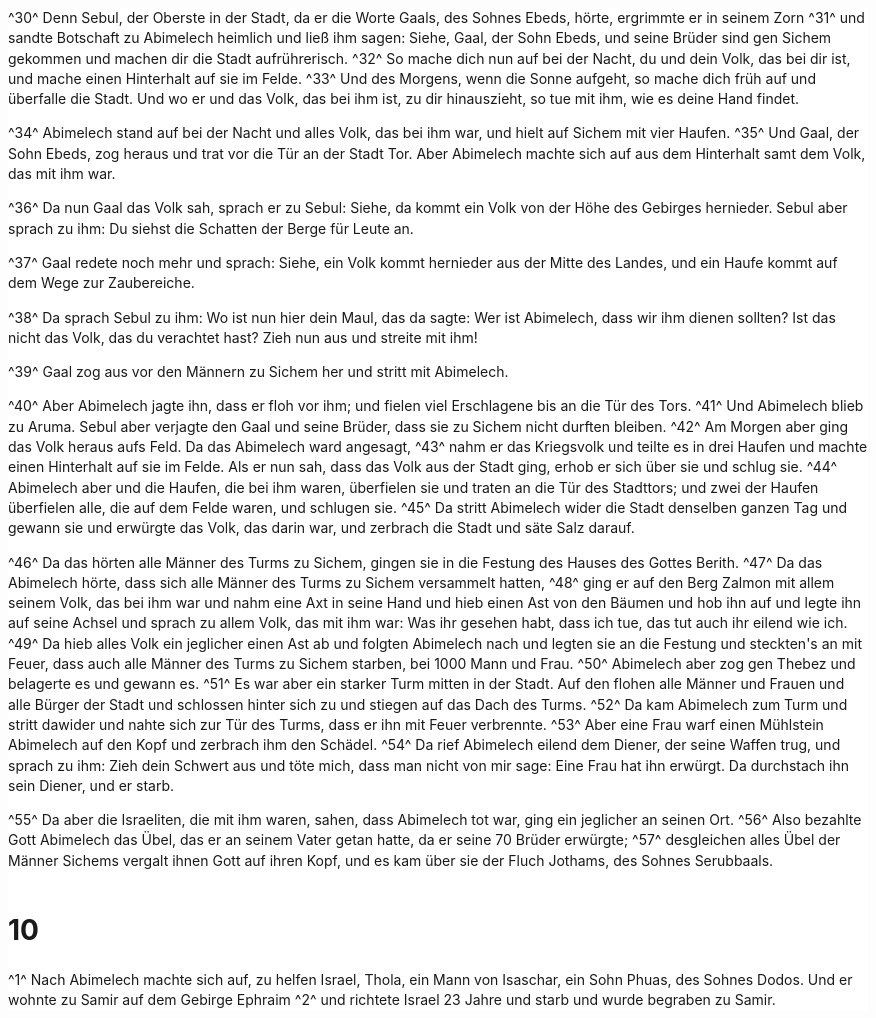 ^30^ Denn Sebul, der Oberste in der Stadt, da er die Worte Gaals, des Sohnes Ebeds, hörte, ergrimmte er in seinem Zorn ^31^ und sandte Botschaft zu Abimelech heimlich und ließ ihm sagen: Siehe, Gaal, der Sohn Ebeds, und seine Brüder sind gen Sichem gekommen und machen dir die Stadt aufrührerisch. ^32^ So mache dich nun auf bei der Nacht, du und dein Volk, das bei dir ist, und mache einen Hinterhalt auf sie im Felde. ^33^ Und des Morgens, wenn die Sonne aufgeht, so mache dich früh auf und überfalle die Stadt. Und wo er und das Volk, das bei ihm ist, zu dir hinauszieht, so tue mit ihm, wie es deine Hand findet. 

^34^ Abimelech stand auf bei der Nacht und alles Volk, das bei ihm war, und hielt auf Sichem mit vier Haufen. ^35^ Und Gaal, der Sohn Ebeds, zog heraus und trat vor die Tür an der Stadt Tor. Aber Abimelech machte sich auf aus dem Hinterhalt samt dem Volk, das mit ihm war. 

^36^ Da nun Gaal das Volk sah, sprach er zu Sebul: Siehe, da kommt ein Volk von der Höhe des Gebirges hernieder. Sebul aber sprach zu ihm: Du siehst die Schatten der Berge für Leute an. 

^37^ Gaal redete noch mehr und sprach: Siehe, ein Volk kommt hernieder aus der Mitte des Landes, und ein Haufe kommt auf dem Wege zur Zaubereiche. 

^38^ Da sprach Sebul zu ihm: Wo ist nun hier dein Maul, das da sagte: Wer ist Abimelech, dass wir ihm dienen sollten? Ist das nicht das Volk, das du verachtet hast? Zieh nun aus und streite mit ihm! 

^39^ Gaal zog aus vor den Männern zu Sichem her und stritt mit Abimelech. 

^40^ Aber Abimelech jagte ihn, dass er floh vor ihm; und fielen viel Erschlagene bis an die Tür des Tors. ^41^ Und Abimelech blieb zu Aruma. Sebul aber verjagte den Gaal und seine Brüder, dass sie zu Sichem nicht durften bleiben. ^42^ Am Morgen aber ging das Volk heraus aufs Feld. Da das Abimelech ward angesagt, ^43^ nahm er das Kriegsvolk und teilte es in drei Haufen und machte einen Hinterhalt auf sie im Felde. Als er nun sah, dass das Volk aus der Stadt ging, erhob er sich über sie und schlug sie. ^44^ Abimelech aber und die Haufen, die bei ihm waren, überfielen sie und traten an die Tür des Stadttors; und zwei der Haufen überfielen alle, die auf dem Felde waren, und schlugen sie. ^45^ Da stritt Abimelech wider die Stadt denselben ganzen Tag und gewann sie und erwürgte das Volk, das darin war, und zerbrach die Stadt und säte Salz darauf. 

^46^ Da das hörten alle Männer des Turms zu Sichem, gingen sie in die Festung des Hauses des Gottes Berith. ^47^ Da das Abimelech hörte, dass sich alle Männer des Turms zu Sichem versammelt hatten, ^48^ ging er auf den Berg Zalmon mit allem seinem Volk, das bei ihm war und nahm eine Axt in seine Hand und hieb einen Ast von den Bäumen und hob ihn auf und legte ihn auf seine Achsel und sprach zu allem Volk, das mit ihm war: Was ihr gesehen habt, dass ich tue, das tut auch ihr eilend wie ich. ^49^ Da hieb alles Volk ein jeglicher einen Ast ab und folgten Abimelech nach und legten sie an die Festung und steckten's an mit Feuer, dass auch alle Männer des Turms zu Sichem starben, bei 1000 Mann und Frau. ^50^ Abimelech aber zog gen Thebez und belagerte es und gewann es. ^51^ Es war aber ein starker Turm mitten in der Stadt. Auf den flohen alle Männer und Frauen und alle Bürger der Stadt und schlossen hinter sich zu und stiegen auf das Dach des Turms. ^52^ Da kam Abimelech zum Turm und stritt dawider und nahte sich zur Tür des Turms, dass er ihn mit Feuer verbrennte. ^53^ Aber eine Frau warf einen Mühlstein Abimelech auf den Kopf und zerbrach ihm den Schädel. ^54^ Da rief Abimelech eilend dem Diener, der seine Waffen trug, und sprach zu ihm: Zieh dein Schwert aus und töte mich, dass man nicht von mir sage: Eine Frau hat ihn erwürgt. Da durchstach ihn sein Diener, und er starb. 

^55^ Da aber die Israeliten, die mit ihm waren, sahen, dass Abimelech tot war, ging ein jeglicher an seinen Ort. ^56^ Also bezahlte Gott Abimelech das Übel, das er an seinem Vater getan hatte, da er seine 70 Brüder erwürgte; ^57^ desgleichen alles Übel der Männer Sichems vergalt ihnen Gott auf ihren Kopf, und es kam über sie der Fluch Jothams, des Sohnes Serubbaals.

# 10
^1^ Nach Abimelech machte sich auf, zu helfen Israel, Thola, ein Mann von Isaschar, ein Sohn Phuas, des Sohnes Dodos. Und er wohnte zu Samir auf dem Gebirge Ephraim ^2^ und richtete Israel 23 Jahre und starb und wurde begraben zu Samir. 
